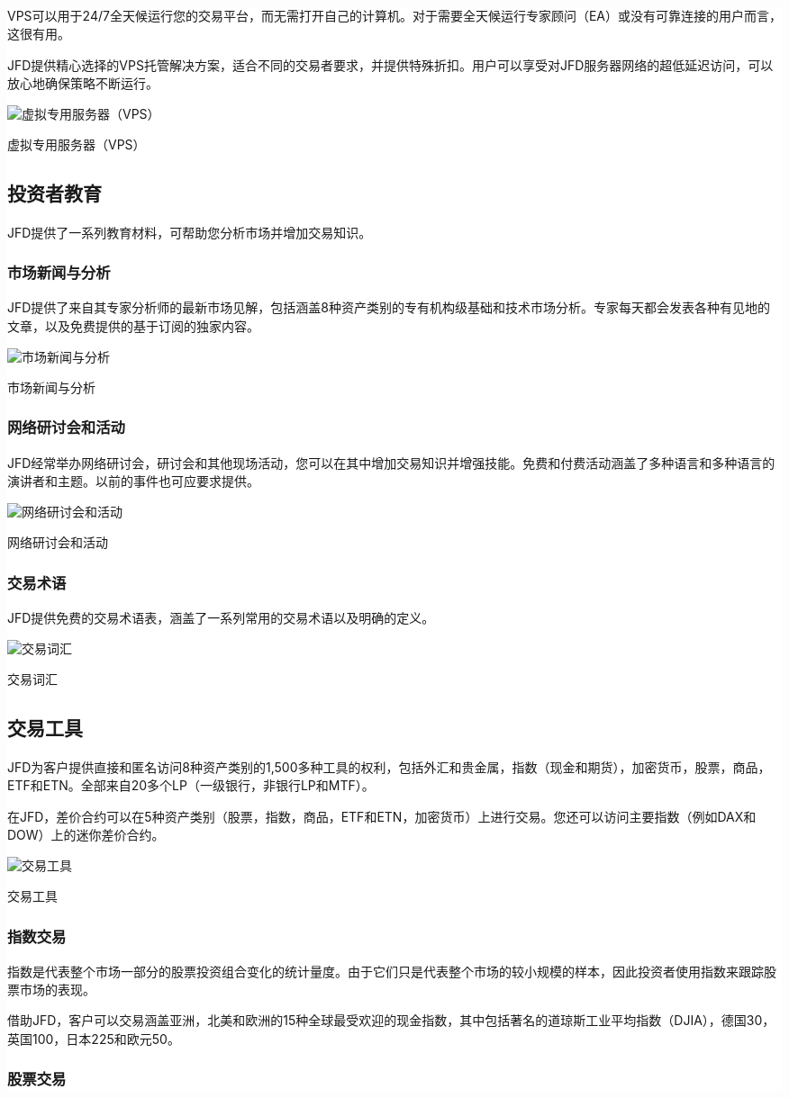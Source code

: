 VPS可以用于24/7全天候运行您的交易平台，而无需打开自己的计算机。对于需要全天候运行专家顾问（EA）或没有可靠连接的用户而言，这很有用。

JFD提供精心选择的VPS托管解决方案，适合不同的交易者要求，并提供特殊折扣。用户可以享受对JFD服务器网络的超低延迟访问，可以放心地确保策略不断运行。

![虚拟专用服务器（VPS）](https://cdn.fendou.la/funstoutiao/2020/10/JFD-Virtual-Private-Server-VPS-1024x348.png "虚拟专用服务器（VPS）")

虚拟专用服务器（VPS）

## 投资者教育

JFD提供了一系列教育材料，可帮助您分析市场并增加交易知识。

### 市场新闻与分析

JFD提供了来自其专家分析师的最新市场见解，包括涵盖8种资产类别的专有机构级基础和技术市场分析。专家每天都会发表各种有见地的文章，以及免费提供的基于订阅的独家内容。

![市场新闻与分析](https://cdn.fendou.la/funstoutiao/2020/10/JFD-Market-News-Analysis-1024x615.png "市场新闻与分析")

市场新闻与分析

### 网络研讨会和活动

JFD经常举办网络研讨会，研讨会和其他现场活动，您可以在其中增加交易知识并增强技能。免费和付费活动涵盖了多种语言和多种语言的演讲者和主题。以前的事件也可应要求提供。

![网络研讨会和活动](https://cdn.fendou.la/funstoutiao/2020/10/JFD-Webinars-Events.png "网络研讨会和活动")

网络研讨会和活动

### 交易术语

JFD提供免费的交易术语表，涵盖了一系列常用的交易术语以及明确的定义。

![交易词汇](https://cdn.fendou.la/funstoutiao/2020/10/JFD-Trading-Glossary.png "交易词汇")

交易词汇

## 交易工具

JFD为客户提供直接和匿名访问8种资产类别的1,500多种工具的权利，包括外汇和贵金属，指数（现金和期货），加密货币，股票，商品，ETF和ETN。全部来自20多个LP（一级银行，非银行LP和MTF）。

在JFD，差价合约可以在5种资产类别（股票，指数，商品，ETF和ETN，加密货币）上进行交易。您还可以访问主要指数（例如DAX和DOW）上的迷你差价合约。

![交易工具](https://cdn.fendou.la/funstoutiao/2020/10/JFD-Trading-Instruments.png "交易工具")

交易工具

### 指数交易

指数是代表整个市场一部分的股票投资组合变化的统计量度。由于它们只是代表整个市场的较小规模的样本，因此投资者使用指数来跟踪股票市场的表现。

借助JFD，客户可以交易涵盖亚洲，北美和欧洲的15种全球最受欢迎的现金指数，其中包括著名的道琼斯工业平均指数（DJIA），德国30，英国100，日本225和欧元50。

### 股票交易
